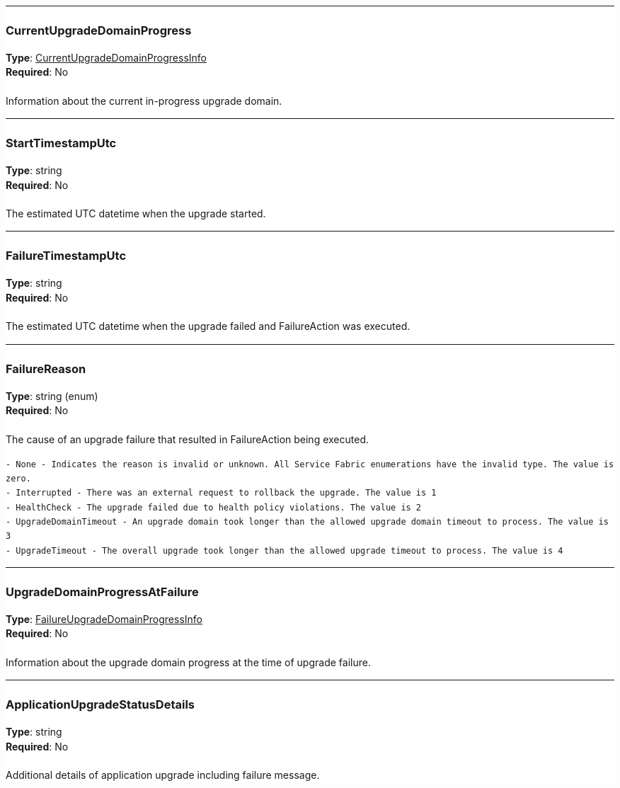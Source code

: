 ____
### CurrentUpgradeDomainProgress
__Type__: [CurrentUpgradeDomainProgressInfo](sfclient-v60-model-currentupgradedomainprogressinfo.md) <br/>
__Required__: No<br/>
<br/>
Information about the current in-progress upgrade domain.

____
### StartTimestampUtc
__Type__: string <br/>
__Required__: No<br/>
<br/>
The estimated UTC datetime when the upgrade started.

____
### FailureTimestampUtc
__Type__: string <br/>
__Required__: No<br/>
<br/>
The estimated UTC datetime when the upgrade failed and FailureAction was executed.

____
### FailureReason
__Type__: string (enum) <br/>
__Required__: No<br/>
<br/>
The cause of an upgrade failure that resulted in FailureAction being executed.

    - None - Indicates the reason is invalid or unknown. All Service Fabric enumerations have the invalid type. The value is zero.
    - Interrupted - There was an external request to rollback the upgrade. The value is 1
    - HealthCheck - The upgrade failed due to health policy violations. The value is 2
    - UpgradeDomainTimeout - An upgrade domain took longer than the allowed upgrade domain timeout to process. The value is 3
    - UpgradeTimeout - The overall upgrade took longer than the allowed upgrade timeout to process. The value is 4


____
### UpgradeDomainProgressAtFailure
__Type__: [FailureUpgradeDomainProgressInfo](sfclient-v60-model-failureupgradedomainprogressinfo.md) <br/>
__Required__: No<br/>
<br/>
Information about the upgrade domain progress at the time of upgrade failure.

____
### ApplicationUpgradeStatusDetails
__Type__: string <br/>
__Required__: No<br/>
<br/>
Additional details of application upgrade including failure message.
